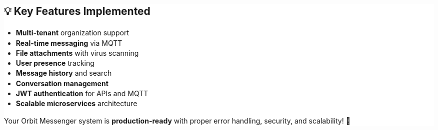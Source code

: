 ## 💡 **Key Features Implemented**

- **Multi-tenant** organization support
- **Real-time messaging** via MQTT
- **File attachments** with virus scanning
- **User presence** tracking
- **Message history** and search
- **Conversation management**
- **JWT authentication** for APIs and MQTT
- **Scalable microservices** architecture

Your Orbit Messenger system is **production-ready** with proper error handling, security, and scalability! 🎉
